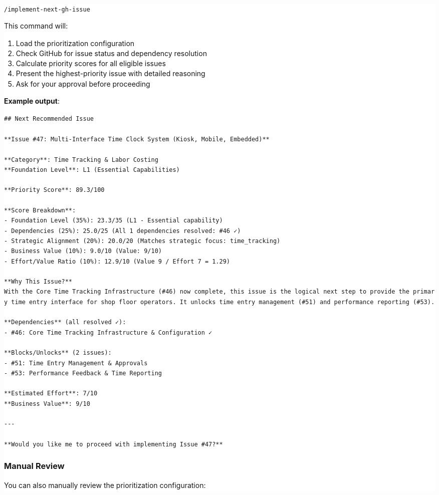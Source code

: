 ```
/implement-next-gh-issue
```

This command will:
1. Load the prioritization configuration
2. Check GitHub for issue status and dependency resolution
3. Calculate priority scores for all eligible issues
4. Present the highest-priority issue with detailed reasoning
5. Ask for your approval before proceeding

**Example output**:

```
## Next Recommended Issue

**Issue #47: Multi-Interface Time Clock System (Kiosk, Mobile, Embedded)**

**Category**: Time Tracking & Labor Costing
**Foundation Level**: L1 (Essential Capabilities)

**Priority Score**: 89.3/100

**Score Breakdown**:
- Foundation Level (35%): 23.3/35 (L1 - Essential capability)
- Dependencies (25%): 25.0/25 (All 1 dependencies resolved: #46 ✓)
- Strategic Alignment (20%): 20.0/20 (Matches strategic focus: time_tracking)
- Business Value (10%): 9.0/10 (Value: 9/10)
- Effort/Value Ratio (10%): 12.9/10 (Value 9 / Effort 7 = 1.29)

**Why This Issue?**
With the Core Time Tracking Infrastructure (#46) now complete, this issue is the logical next step to provide the primary time entry interface for shop floor operators. It unlocks time entry management (#51) and performance reporting (#53).

**Dependencies** (all resolved ✓):
- #46: Core Time Tracking Infrastructure & Configuration ✓

**Blocks/Unlocks** (2 issues):
- #51: Time Entry Management & Approvals
- #53: Performance Feedback & Time Reporting

**Estimated Effort**: 7/10
**Business Value**: 9/10

---

**Would you like me to proceed with implementing Issue #47?**
```

### Manual Review

You can also manually review the prioritization configuration:
